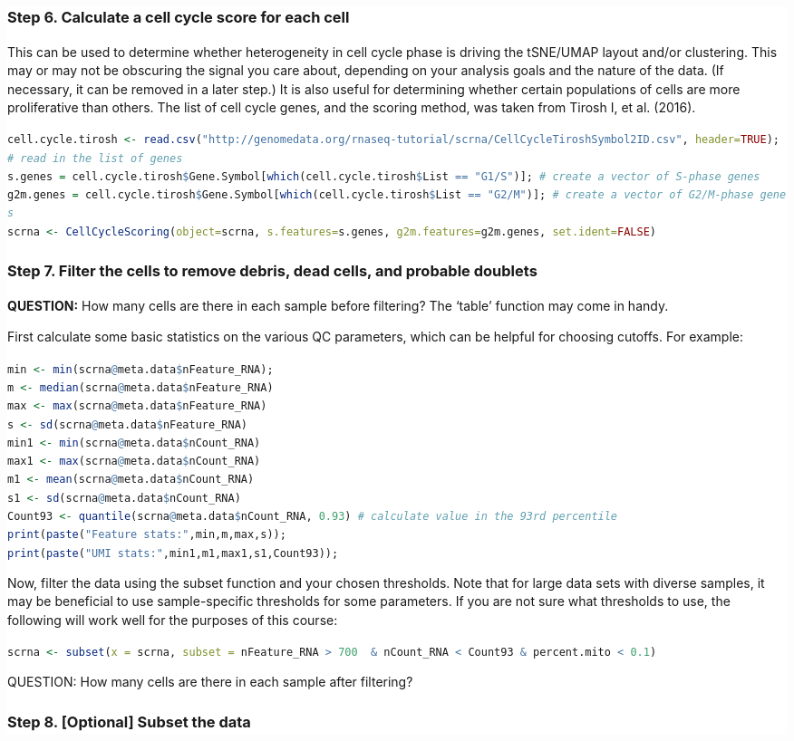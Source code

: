 ### Step 6. Calculate a cell cycle score for each cell

This can be used to determine whether heterogeneity in cell cycle phase is driving the tSNE/UMAP layout and/or clustering. This may or may not be obscuring the signal you care about, depending on your analysis goals and the nature of the data. (If necessary, it can be removed in a later step.) It is also useful for determining whether certain populations of cells are more proliferative than others. The list of cell cycle genes, and the scoring method, was taken from Tirosh I, et al. (2016).

```R
cell.cycle.tirosh <- read.csv("http://genomedata.org/rnaseq-tutorial/scrna/CellCycleTiroshSymbol2ID.csv", header=TRUE); # read in the list of genes
s.genes = cell.cycle.tirosh$Gene.Symbol[which(cell.cycle.tirosh$List == "G1/S")]; # create a vector of S-phase genes
g2m.genes = cell.cycle.tirosh$Gene.Symbol[which(cell.cycle.tirosh$List == "G2/M")]; # create a vector of G2/M-phase genes
scrna <- CellCycleScoring(object=scrna, s.features=s.genes, g2m.features=g2m.genes, set.ident=FALSE)
```

### Step 7. Filter the cells to remove debris, dead cells, and probable doublets

**QUESTION:** How many cells are there in each sample before filtering? The ‘table’ function may come in handy.

First calculate some basic statistics on the various QC parameters, which can be helpful for choosing cutoffs. For example:

```R
min <- min(scrna@meta.data$nFeature_RNA);
m <- median(scrna@meta.data$nFeature_RNA)
max <- max(scrna@meta.data$nFeature_RNA)    
s <- sd(scrna@meta.data$nFeature_RNA)
min1 <- min(scrna@meta.data$nCount_RNA)
max1 <- max(scrna@meta.data$nCount_RNA)
m1 <- mean(scrna@meta.data$nCount_RNA)
s1 <- sd(scrna@meta.data$nCount_RNA)
Count93 <- quantile(scrna@meta.data$nCount_RNA, 0.93) # calculate value in the 93rd percentile
print(paste("Feature stats:",min,m,max,s));
print(paste("UMI stats:",min1,m1,max1,s1,Count93));
```

Now, filter the data using the subset function and your chosen thresholds. Note that for large data sets with diverse samples, it may be beneficial to use sample-specific thresholds for some parameters. If you are not sure what thresholds to use, the following will work well for the purposes of this course:

```R
scrna <- subset(x = scrna, subset = nFeature_RNA > 700  & nCount_RNA < Count93 & percent.mito < 0.1)
```

QUESTION: How many cells are there in each sample after filtering?

### Step 8. **[Optional]** Subset the data
